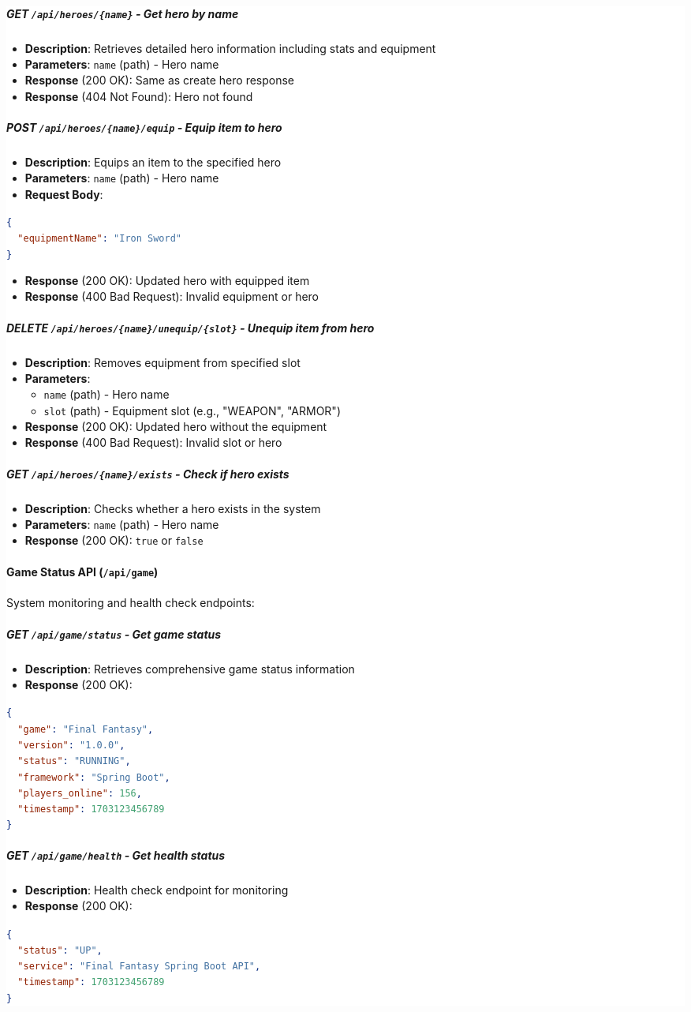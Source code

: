 ##### **GET** `/api/heroes/{name}` - Get hero by name
- **Description**: Retrieves detailed hero information including stats and equipment
- **Parameters**: `name` (path) - Hero name
- **Response** (200 OK): Same as create hero response
- **Response** (404 Not Found): Hero not found

##### **POST** `/api/heroes/{name}/equip` - Equip item to hero
- **Description**: Equips an item to the specified hero
- **Parameters**: `name` (path) - Hero name
- **Request Body**:
```json
{
  "equipmentName": "Iron Sword"
}
```
- **Response** (200 OK): Updated hero with equipped item
- **Response** (400 Bad Request): Invalid equipment or hero

##### **DELETE** `/api/heroes/{name}/unequip/{slot}` - Unequip item from hero
- **Description**: Removes equipment from specified slot
- **Parameters**: 
  - `name` (path) - Hero name
  - `slot` (path) - Equipment slot (e.g., "WEAPON", "ARMOR")
- **Response** (200 OK): Updated hero without the equipment
- **Response** (400 Bad Request): Invalid slot or hero

##### **GET** `/api/heroes/{name}/exists` - Check if hero exists
- **Description**: Checks whether a hero exists in the system
- **Parameters**: `name` (path) - Hero name
- **Response** (200 OK): `true` or `false`

#### Game Status API (`/api/game`)
System monitoring and health check endpoints:

##### **GET** `/api/game/status` - Get game status
- **Description**: Retrieves comprehensive game status information
- **Response** (200 OK):
```json
{
  "game": "Final Fantasy",
  "version": "1.0.0",
  "status": "RUNNING",
  "framework": "Spring Boot",
  "players_online": 156,
  "timestamp": 1703123456789
}
```

##### **GET** `/api/game/health` - Get health status
- **Description**: Health check endpoint for monitoring
- **Response** (200 OK):
```json
{
  "status": "UP",
  "service": "Final Fantasy Spring Boot API",
  "timestamp": 1703123456789
}
```
